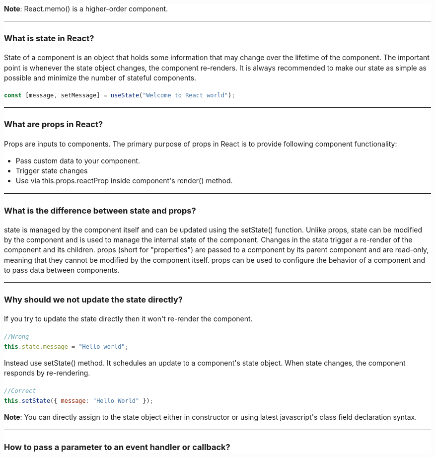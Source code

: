 **Note**: React.memo() is a higher-order component.
***

### What is state in React?
State of a component is an object that holds some information that may change over the lifetime of the component. The important point is whenever the state object changes, the component re-renders. It is always recommended to make our state as simple as possible and minimize the number of stateful components.

```js
const [message, setMessage] = useState("Welcome to React world");
```
***

### What are props in React?
Props are inputs to components. The primary purpose of props in React is to provide following component functionality:
* Pass custom data to your component.
* Trigger state changes
* Use via this.props.reactProp inside component's render() method.

***

### What is the difference between state and props?
state is managed by the component itself and can be updated using the setState() function. Unlike props, state can be modified by the component and is used to manage the internal state of the component. Changes in the state trigger a re-render of the component and its children. props (short for "properties") are passed to a component by its parent component and are read-only, meaning that they cannot be modified by the component itself. props can be used to configure the behavior of a component and to pass data between components.

***

### Why should we not update the state directly?

If you try to update the state directly then it won't re-render the component.

```js
//Wrong
this.state.message = "Hello world";
```

Instead use setState() method. It schedules an update to a component's state object. When state changes, the component responds by re-rendering.

```js
//Correct
this.setState({ message: "Hello World" });
```
**Note**: You can directly assign to the state object either in constructor or using latest javascript's class field declaration syntax.
***

### How to pass a parameter to an event handler or callback?
